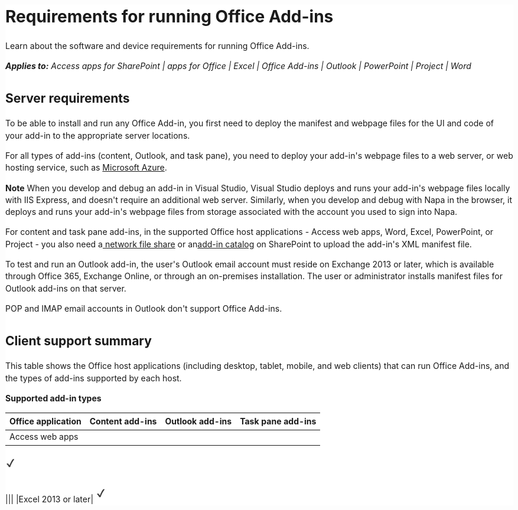 
# Requirements for running Office Add-ins
Learn about the software and device requirements for running Office Add-ins.

 _**Applies to:** Access apps for SharePoint | apps for Office | Excel | Office Add-ins | Outlook | PowerPoint | Project | Word_


## Server requirements

To be able to install and run any Office Add-in, you first need to deploy the manifest and webpage files for the UI and code of your add-in to the appropriate server locations.

For all types of add-ins (content, Outlook, and task pane), you need to deploy your add-in's webpage files to a web server, or web hosting service, such as [Microsoft Azure](../publish/host-an-office-add-in-on-microsoft-azure.md). 


 **Note**   When you develop and debug an add-in in Visual Studio, Visual Studio deploys and runs your add-in's webpage files locally with IIS Express, and doesn't require an additional web server. Similarly, when you develop and debug with Napa in the browser, it deploys and runs your add-in's webpage files from storage associated with the account you used to sign into Napa.

For content and task pane add-ins, in the supported Office host applications - Access web apps, Word, Excel, PowerPoint, or Project - you also need a[ network file share](../publish/create-a-network-shared-folder-catalog-for-task-pane-and-content-add-ins.md) or an[add-in catalog](../publish/publish-task-pane-and-content-add-ins-to-an-add-in-catalog.md) on SharePoint to upload the add-in's XML manifest file.

To test and run an Outlook add-in, the user's Outlook email account must reside on Exchange 2013 or later, which is available through Office 365, Exchange Online, or through an on-premises installation. The user or administrator installs manifest files for Outlook add-ins on that server.

POP and IMAP email accounts in Outlook don't support Office Add-ins.


## Client support summary

This table shows the Office host applications (including desktop, tablet, mobile, and web clients) that can run Office Add-ins, and the types of add-ins supported by each host.


**Supported add-in types**


|**Office application**|**Content add-ins**|**Outlook add-ins**|**Task pane add-ins**|
|:-----|:-----|:-----|:-----|
|Access web apps|
![Check symbol](../images/mod_off15_checkmark.png)

|||
|Excel 2013 or later|
![Check symbol](../images/mod_off15_checkmark.png)
